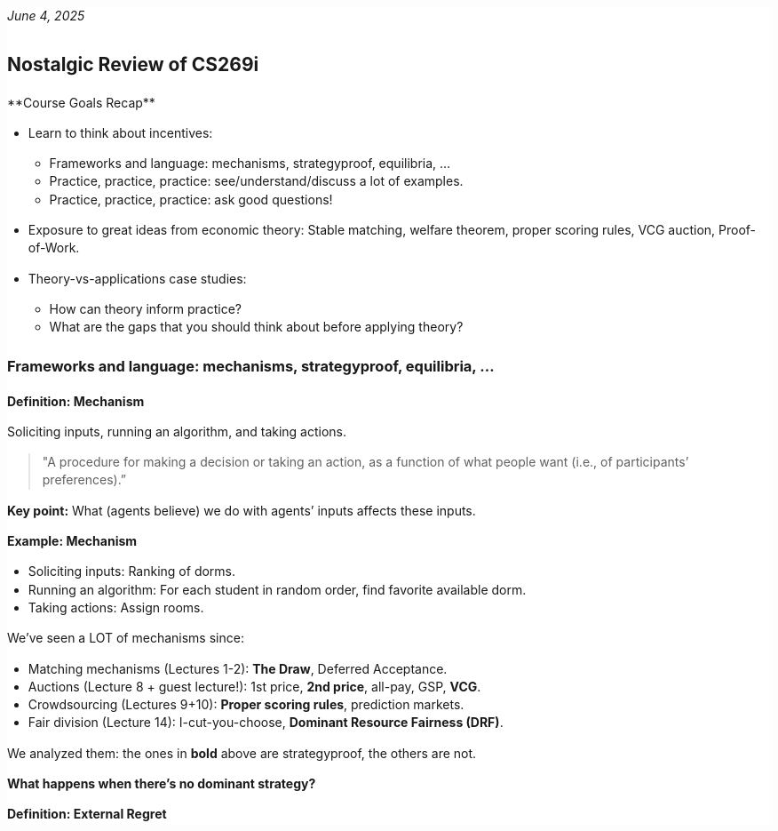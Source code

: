 _June 4, 2025_

## Nostalgic Review of CS269i

<div class="summary" markdown="1">
**Course Goals Recap**

- Learn to think about incentives:
    - Frameworks and language: mechanisms, strategyproof, equilibria, …
    - Practice, practice, practice: see/understand/discuss a lot of examples.
    - Practice, practice, practice: ask good questions!

- Exposure to great ideas from economic theory: Stable matching, welfare theorem, proper scoring rules, VCG auction, Proof-of-Work.

- Theory-vs-applications case studies:
    - How can theory inform practice? 
    - What are the gaps that you should think about before applying theory?   

</div>

### Frameworks and language: mechanisms, strategyproof, equilibria, …

<div class="definition" markdown="1">

**Definition: Mechanism**

Soliciting inputs, running an algorithm, and taking actions.

>"A procedure for making a decision or taking an action, as a function of what people want (i.e., of participants’ preferences).”

</div>

**Key point:** What (agents believe) we do with agents’ inputs affects these inputs.

<div class="example" markdown="1">

**Example: Mechanism**

- Soliciting inputs: Ranking of dorms.
- Running an algorithm: For each student in random order, find favorite available dorm.
- Taking actions: Assign rooms.

</div>

We’ve seen a LOT of mechanisms since:

- Matching mechanisms (Lectures 1-2): **The Draw**, Deferred Acceptance.
- Auctions (Lecture 8 + guest lecture!): 1st price, **2nd price**, all-pay, GSP, **VCG**.
- Crowdsourcing (Lectures 9+10): **Proper scoring rules**, prediction markets.
- Fair division (Lecture 14): I-cut-you-choose, **Dominant Resource Fairness (DRF)**.

We analyzed them: the ones in **bold** above are strategyproof, the others are not.

**What happens when there’s no dominant strategy?**

<div class="definition" markdown="1">
<strong>Definition: External Regret</strong>

